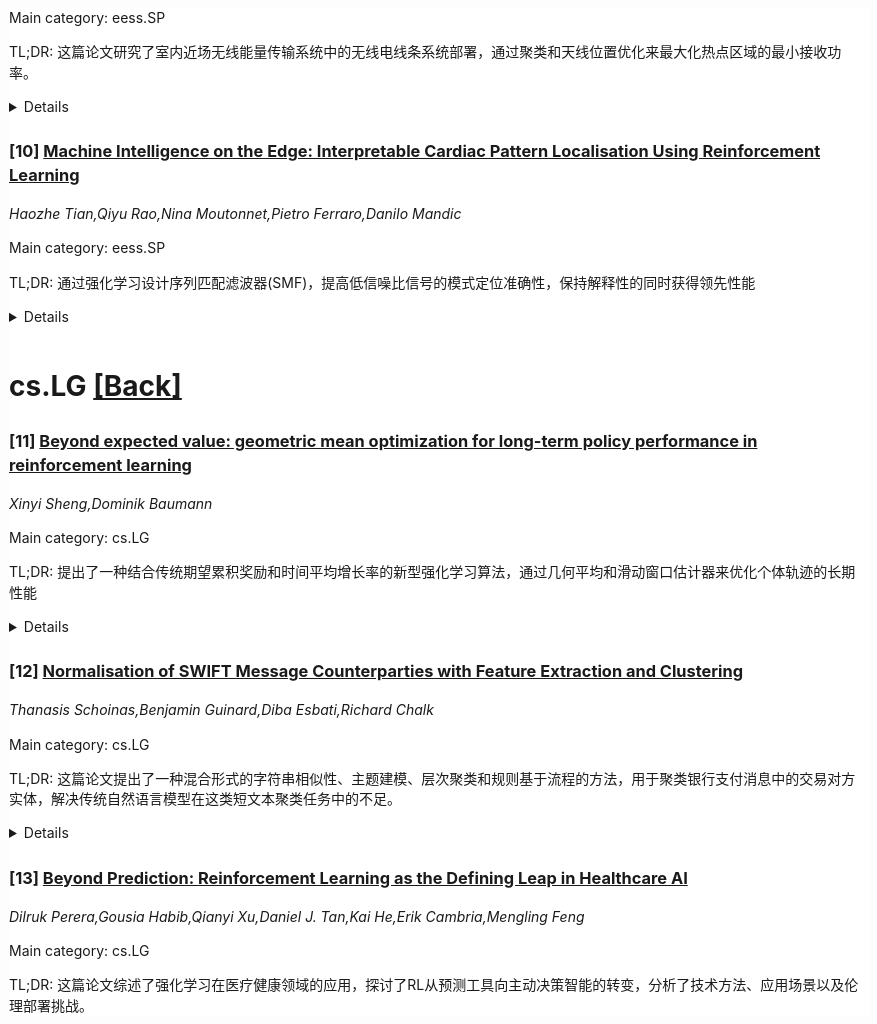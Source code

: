 Main category: eess.SP

TL;DR: 这篇论文研究了室内近场无线能量传输系统中的无线电线条系统部署，通过聚类和天线位置优化来最大化热点区域的最小接收功率。


<details><summary>Details</summary></details>


### [10] [Machine Intelligence on the Edge: Interpretable Cardiac Pattern Localisation Using Reinforcement Learning](https://arxiv.org/abs/2508.21652)
*Haozhe Tian,Qiyu Rao,Nina Moutonnet,Pietro Ferraro,Danilo Mandic*

Main category: eess.SP

TL;DR: 通过强化学习设计序列匹配滤波器(SMF)，提高低信噪比信号的模式定位准确性，保持解释性的同时获得领先性能


<details><summary>Details</summary></details>


<div id='cs.LG'></div>

# cs.LG [[Back]](#toc)

### [11] [Beyond expected value: geometric mean optimization for long-term policy performance in reinforcement learning](https://arxiv.org/abs/2508.21443)
*Xinyi Sheng,Dominik Baumann*

Main category: cs.LG

TL;DR: 提出了一种结合传统期望累积奖励和时间平均增长率的新型强化学习算法，通过几何平均和滑动窗口估计器来优化个体轨迹的长期性能


<details><summary>Details</summary></details>


### [12] [Normalisation of SWIFT Message Counterparties with Feature Extraction and Clustering](https://arxiv.org/abs/2508.21081)
*Thanasis Schoinas,Benjamin Guinard,Diba Esbati,Richard Chalk*

Main category: cs.LG

TL;DR: 这篇论文提出了一种混合形式的字符串相似性、主题建模、层次聚类和规则基于流程的方法，用于聚类银行支付消息中的交易对方实体，解决传统自然语言模型在这类短文本聚类任务中的不足。


<details><summary>Details</summary></details>


### [13] [Beyond Prediction: Reinforcement Learning as the Defining Leap in Healthcare AI](https://arxiv.org/abs/2508.21101)
*Dilruk Perera,Gousia Habib,Qianyi Xu,Daniel J. Tan,Kai He,Erik Cambria,Mengling Feng*

Main category: cs.LG

TL;DR: 这篇论文综述了强化学习在医疗健康领域的应用，探讨了RL从预测工具向主动决策智能的转变，分析了技术方法、应用场景以及伦理部署挑战。
